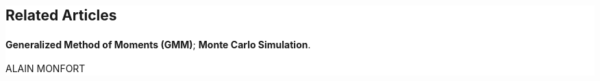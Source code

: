 ## **Related Articles**

**Generalized Method of Moments (GMM)**; **Monte Carlo Simulation**.

ALAIN MONFORT